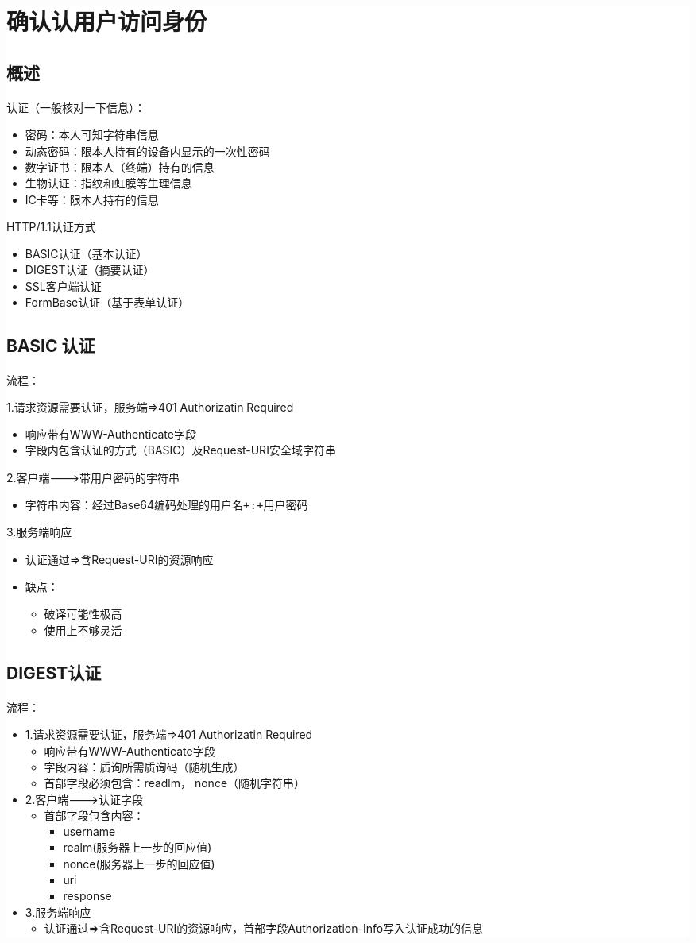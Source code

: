 # 确认认用户访问身份

## 概述

认证（一般核对一下信息）：

- 密码：本人可知字符串信息
- 动态密码：限本人持有的设备内显示的一次性密码
- 数字证书：限本人（终端）持有的信息
- 生物认证：指纹和虹膜等生理信息
- IC卡等：限本人持有的信息

HTTP/1.1认证方式

- BASIC认证（基本认证）
- DIGEST认证（摘要认证）
- SSL客户端认证
- FormBase认证（基于表单认证）

## BASIC 认证

流程：

1.请求资源需要认证，服务端=>401 Authorizatin Required

- 响应带有WWW-Authenticate字段
- 字段内包含认证的方式（BASIC）及Request-URI安全域字符串

2.客户端--->带用户密码的字符串

- 字符串内容：经过Base64编码处理的<kbd>用户名+:+用户密码</kbd>

3.服务端响应

- 认证通过=>含Request-URI的资源响应

- 缺点：
    - 破译可能性极高
    - 使用上不够灵活

## DIGEST认证

流程：

- 1.请求资源需要认证，服务端=>401 Authorizatin Required
    - 响应带有WWW-Authenticate字段
    - 字段内容：质询所需质询码（随机生成）
    - 首部字段必须包含：readlm， nonce（随机字符串）
- 2.客户端--->认证字段
    - 首部字段包含内容：
        - username
        - realm(服务器上一步的回应值)
        - nonce(服务器上一步的回应值)
        - uri
        - response
- 3.服务端响应
    - 认证通过=>含Request-URI的资源响应，首部字段Authorization-Info写入认证成功的信息
